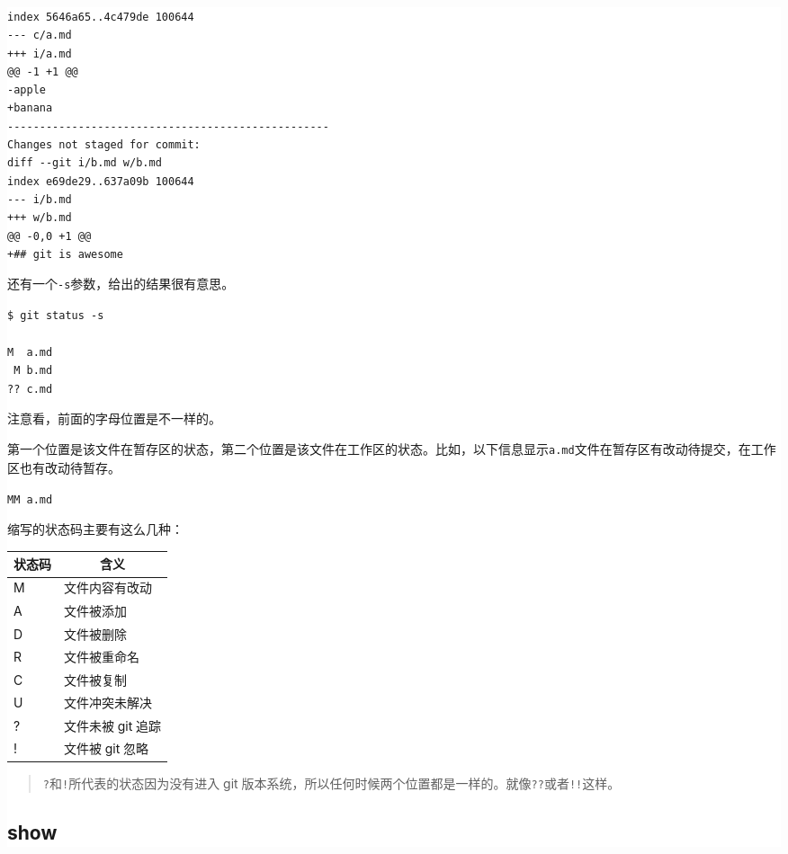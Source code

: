 ```
index 5646a65..4c479de 100644
--- c/a.md
+++ i/a.md
@@ -1 +1 @@
-apple
+banana
--------------------------------------------------
Changes not staged for commit:
diff --git i/b.md w/b.md
index e69de29..637a09b 100644
--- i/b.md
+++ w/b.md
@@ -0,0 +1 @@
+## git is awesome
```

还有一个`-s`参数，给出的结果很有意思。

```
$ git status -s

M  a.md
 M b.md
?? c.md
```

注意看，前面的字母位置是不一样的。

第一个位置是该文件在暂存区的状态，第二个位置是该文件在工作区的状态。比如，以下信息显示`a.md`文件在暂存区有改动待提交，在工作区也有改动待暂存。

```
MM a.md
```

缩写的状态码主要有这么几种：

| 状态码 | 含义              |
| ------ | ----------------- |
| M      | 文件内容有改动    |
| A      | 文件被添加        |
| D      | 文件被删除        |
| R      | 文件被重命名      |
| C      | 文件被复制        |
| U      | 文件冲突未解决    |
| ?      | 文件未被 git 追踪 |
| !      | 文件被 git 忽略   |

> `?`和`!`所代表的状态因为没有进入 git 版本系统，所以任何时候两个位置都是一样的。就像`??`或者`!!`这样。

## show
